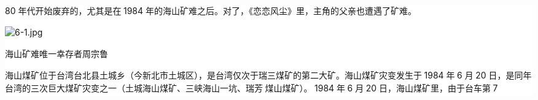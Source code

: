   </span>
  80
  <span lang="ZH-CN" style='font-family:宋体;mso-ascii-font-family:"Times New Roman"'>
   年代开始废弃的，尤其是在
  </span>
  1984
  <span lang="ZH-CN" style='font-family:宋体;mso-ascii-font-family:"Times New Roman"'>
   年的海山矿难之后。对了，《恋恋风尘》里，主角的父亲也遭遇了矿难。
  </span>
  <o:p>
  </o:p>
 </p>
 <p class="MsoNormal">
  <img alt="6-1.jpg" border="0" height="398" src="http://mjlsh.usc.cuhk.edu.hk/medias/contents/3141/6-1.jpg" width="267"/>
  <o:p>
  </o:p>
 </p>
 <p class="MsoNormal">
  <span lang="ZH-CN" style='font-family:宋体;mso-ascii-font-family:
"Times New Roman"'>
   海山矿难唯一幸存者周宗鲁
  </span>
  <o:p>
  </o:p>
 </p>
 <p class="MsoNormal">
  <span lang="ZH-CN" style='font-family:宋体;mso-ascii-font-family:
"Times New Roman"'>
   海山煤矿位于台湾台北县土城乡（今新北市土城区），是台湾仅次于瑞三煤矿的第二大矿。海山煤矿灾变发生于
  </span>
  1984
  <span lang="ZH-CN" style='font-family:宋体;mso-ascii-font-family:"Times New Roman"'>
   年
  </span>
  6
  <span lang="ZH-CN" style='font-family:宋体;mso-ascii-font-family:"Times New Roman"'>
   月
  </span>
  20
  <span lang="ZH-CN" style='font-family:宋体;mso-ascii-font-family:"Times New Roman"'>
   日，是同年台湾的三次巨大煤矿灾变之一（土城海山煤矿、三峡海山一坑、瑞芳
  </span>
  <span lang="ZH-CN">
  </span>
  <span lang="ZH-CN" style='font-family:宋体;mso-ascii-font-family:
"Times New Roman"'>
   煤山煤矿）。
  </span>
  1984
  <span lang="ZH-CN" style='font-family:宋体;
mso-ascii-font-family:"Times New Roman"'>
   年
  </span>
  6
  <span lang="ZH-CN" style='font-family:宋体;mso-ascii-font-family:"Times New Roman"'>
   月
  </span>
  20
  <span lang="ZH-CN" style='font-family:宋体;mso-ascii-font-family:"Times New Roman"'>
   日，海山煤矿里，由于台车第
  </span>
  7
  <span lang="ZH-CN" style='font-family:宋体;mso-ascii-font-family:"Times New Roman"'>